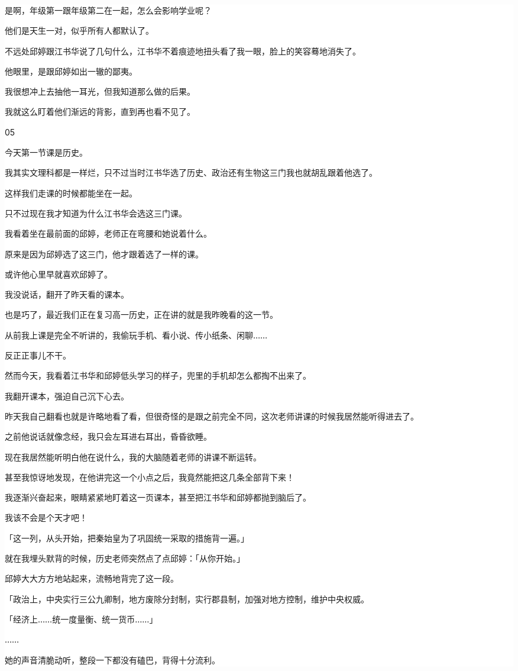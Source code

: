 是啊，年级第一跟年级第二在一起，怎么会影响学业呢？

他们是天生一对，似乎所有人都默认了。

不远处邱婷跟江书华说了几句什么，江书华不着痕迹地扭头看了我一眼，脸上的笑容蓦地消失了。

他眼里，是跟邱婷如出一辙的鄙夷。

我很想冲上去抽他一耳光，但我知道那么做的后果。

我就这么盯着他们渐远的背影，直到再也看不见了。

05

今天第一节课是历史。

我其实文理科都是一样烂，只不过当时江书华选了历史、政治还有生物这三门我也就胡乱跟着他选了。

这样我们走课的时候都能坐在一起。

只不过现在我才知道为什么江书华会选这三门课。

我看着坐在最前面的邱婷，老师正在弯腰和她说着什么。

原来是因为邱婷选了这三门，他才跟着选了一样的课。

或许他心里早就喜欢邱婷了。

我没说话，翻开了昨天看的课本。

也是巧了，最近我们正在复习高一历史，正在讲的就是我昨晚看的这一节。

从前我上课是完全不听讲的，我偷玩手机、看小说、传小纸条、闲聊……

反正正事儿不干。

然而今天，我看着江书华和邱婷低头学习的样子，兜里的手机却怎么都掏不出来了。

我翻开课本，强迫自己沉下心去。

昨天我自己翻看也就是许略地看了看，但很奇怪的是跟之前完全不同，这次老师讲课的时候我居然能听得进去了。

之前他说话就像念经，我只会左耳进右耳出，昏昏欲睡。

现在我居然能听明白他在说什么，我的大脑随着老师的讲课不断运转。

甚至我惊讶地发现，在他讲完这一个小点之后，我竟然能把这几条全部背下来！

我逐渐兴奋起来，眼睛紧紧地盯着这一页课本，甚至把江书华和邱婷都抛到脑后了。

我该不会是个天才吧！

「这一列，从头开始，把秦始皇为了巩固统一采取的措施背一遍。」

就在我埋头默背的时候，历史老师突然点了点邱婷：「从你开始。」

邱婷大大方方地站起来，流畅地背完了这一段。

「政治上，中央实行三公九卿制，地方废除分封制，实行郡县制，加强对地方控制，维护中央权威。

「经济上……统一度量衡、统一货币……」

……

她的声音清脆动听，整段一下都没有磕巴，背得十分流利。
